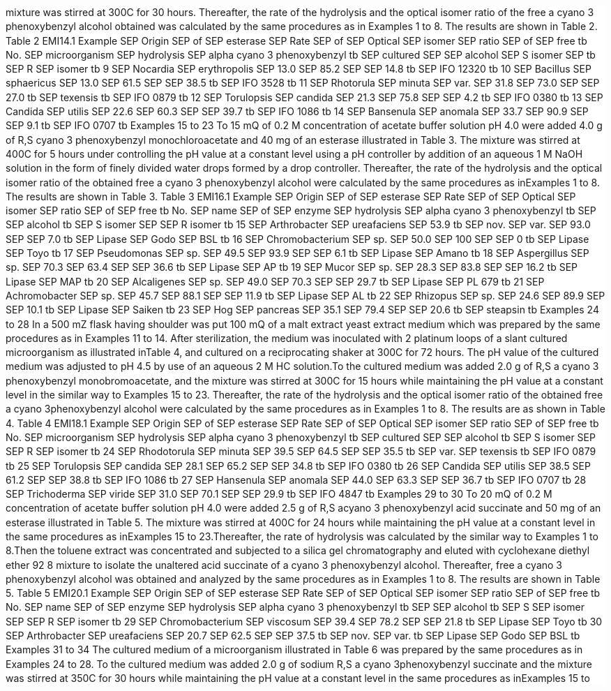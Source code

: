 mixture was stirred at 300C for 30 hours. Thereafter, the rate of the hydrolysis and the optical isomer ratio of the free a cyano 3 phenoxybenzyl alcohol obtained was calculated by the same procedures as in Examples 1 to 8. The results are shown in Table 2. Table 2 EMI14.1 Example SEP Origin SEP of SEP esterase SEP Rate SEP of SEP Optical SEP isomer SEP ratio SEP of SEP free tb No. SEP microorganism SEP hydrolysis SEP alpha cyano 3 phenoxybenzyl tb SEP cultured SEP SEP alcohol SEP S isomer SEP tb SEP R SEP isomer tb 9 SEP Nocardia SEP erythropolis SEP 13.0 SEP 85.2 SEP SEP 14.8 tb SEP IFO 12320 tb 10 SEP Bacillus SEP sphaericus SEP 13.0 SEP 61.5 SEP SEP 38.5 tb SEP IFO 3528 tb 11 SEP Rhotorula SEP minuta SEP var. SEP 31.8 SEP 73.0 SEP SEP 27.0 tb SEP texensis tb SEP IFO 0879 tb 12 SEP Torulopsis SEP candida SEP 21.3 SEP 75.8 SEP SEP 4.2 tb SEP IFO 0380 tb 13 SEP Candida SEP utilis SEP 22.6 SEP 60.3 SEP SEP 39.7 tb SEP IFO 1086 tb 14 SEP Bansenula SEP anomala SEP 33.7 SEP 90.9 SEP SEP 9.1 tb SEP IFO 0707 tb Examples 15 to 23 To 15 mQ of 0.2 M concentration of acetate buffer solution pH 4.0 were added 4.0 g of R,S cyano 3 phenoxybenzyl monochloroacetate and 40 mg of an esterase illustrated in Table 3. The mixture was stirred at 400C for 5 hours under controlling the pH value at a constant level using a pH controller by addition of an aqueous 1 M NaOH solution in the form of finely divided water drops formed by a drop controller. Thereafter, the rate of the hydrolysis and the optical isomer ratio of the obtained free a cyano 3 phenoxybenzyl alcohol were calculated by the same procedures as inExamples 1 to 8. The results are shown in Table 3. Table 3 EMI16.1 Example SEP Origin SEP of SEP esterase SEP Rate SEP of SEP Optical SEP isomer SEP ratio SEP of SEP free tb No. SEP name SEP of SEP enzyme SEP hydrolysis SEP alpha cyano 3 phenoxybenzyl tb SEP SEP alcohol tb SEP S isomer SEP SEP R isomer tb 15 SEP Arthrobacter SEP ureafaciens SEP 53.9 tb SEP nov. SEP var. SEP 93.0 SEP SEP 7.0 tb SEP Lipase SEP Godo SEP BSL tb 16 SEP Chromobacterium SEP sp. SEP 50.0 SEP 100 SEP SEP 0 tb SEP Lipase SEP Toyo tb 17 SEP Pseudomonas SEP sp. SEP 49.5 SEP 93.9 SEP SEP 6.1 tb SEP Lipase SEP Amano tb 18 SEP Aspergillus SEP sp. SEP 70.3 SEP 63.4 SEP SEP 36.6 tb SEP Lipase SEP AP tb 19 SEP Mucor SEP sp. SEP 28.3 SEP 83.8 SEP SEP 16.2 tb SEP Lipase SEP MAP tb 20 SEP Alcaligenes SEP sp. SEP 49.0 SEP 70.3 SEP SEP 29.7 tb SEP Lipase SEP PL 679 tb 21 SEP Achromobacter SEP sp. SEP 45.7 SEP 88.1 SEP SEP 11.9 tb SEP Lipase SEP AL tb 22 SEP Rhizopus SEP sp. SEP 24.6 SEP 89.9 SEP SEP 10.1 tb SEP Lipase SEP Saiken tb 23 SEP Hog SEP pancreas SEP 35.1 SEP 79.4 SEP SEP 20.6 tb SEP steapsin tb Examples 24 to 28 In a 500 mZ flask having shoulder was put 100 mQ of a malt extract yeast extract medium which was prepared by the same procedures as in Examples 11 to 14. After sterilization, the medium was inoculated with 2 platinum loops of a slant cultured microorganism as illustrated inTable 4, and cultured on a reciprocating shaker at 300C for 72 hours. The pH value of the cultured medium was adjusted to pH 4.5 by use of an aqueous 2 M HC solution.To the cultured medium was added 2.0 g of R,S a cyano 3 phenoxybenzyl monobromoacetate, and the mixture was stirred at 300C for 15 hours while maintaining the pH value at a constant level in the similar way to Examples 15 to 23. Thereafter, the rate of the hydrolysis and the optical isomer ratio of the obtained free a cyano 3phenoxybenzyl alcohol were calculated by the same procedures as in Examples 1 to 8. The results are as shown in Table 4. Table 4 EMI18.1 Example SEP Origin SEP of SEP esterase SEP Rate SEP of SEP Optical SEP isomer SEP ratio SEP of SEP free tb No. SEP microorganism SEP hydrolysis SEP alpha cyano 3 phenoxybenzyl tb SEP cultured SEP SEP alcohol tb SEP S isomer SEP SEP R SEP isomer tb 24 SEP Rhodotorula SEP minuta SEP 39.5 SEP 64.5 SEP SEP 35.5 tb SEP var. SEP texensis tb SEP IFO 0879 tb 25 SEP Torulopsis SEP candida SEP 28.1 SEP 65.2 SEP SEP 34.8 tb SEP IFO 0380 tb 26 SEP Candida SEP utilis SEP 38.5 SEP 61.2 SEP SEP 38.8 tb SEP IFO 1086 tb 27 SEP Hansenula SEP anomala SEP 44.0 SEP 63.3 SEP SEP 36.7 tb SEP IFO 0707 tb 28 SEP Trichoderma SEP viride SEP 31.0 SEP 70.1 SEP SEP 29.9 tb SEP IFO 4847 tb Examples 29 to 30 To 20 mQ of 0.2 M concentration of acetate buffer solution pH 4.0 were added 2.5 g of R,S acyano 3 phenoxybenzyl acid succinate and 50 mg of an esterase illustrated in Table 5. The mixture was stirred at 400C for 24 hours while maintaining the pH value at a constant level in the same procedures as inExamples 15 to 23.Thereafter, the rate of hydrolysis was calculated by the similar way to Examples 1 to 8.Then the toluene extract was concentrated and subjected to a silica gel chromatography and eluted with cyclohexane diethyl ether 92 8 mixture to isolate the unaltered acid succinate of a cyano 3 phenoxybenzyl alcohol. Thereafter, free a cyano 3 phenoxybenzyl alcohol was obtained and analyzed by the same procedures as in Examples 1 to 8. The results are shown in Table 5. Table 5 EMI20.1 Example SEP Origin SEP of SEP esterase SEP Rate SEP of SEP Optical SEP isomer SEP ratio SEP of SEP free tb No. SEP name SEP of SEP enzyme SEP hydrolysis SEP alpha cyano 3 phenoxybenzyl tb SEP SEP alcohol tb SEP S SEP isomer SEP SEP R SEP isomer tb 29 SEP Chromobacterium SEP viscosum SEP 39.4 SEP 78.2 SEP SEP 21.8 tb SEP Lipase SEP Toyo tb 30 SEP Arthrobacter SEP ureafaciens SEP 20.7 SEP 62.5 SEP SEP 37.5 tb SEP nov. SEP var. tb SEP Lipase SEP Godo SEP BSL tb Examples 31 to 34 The cultured medium of a microorganism illustrated in Table 6 was prepared by the same procedures as in Examples 24 to 28. To the cultured medium was added 2.0 g of sodium R,S a cyano 3phenoxybenzyl succinate and the mixture was stirred at 350C for 30 hours while maintaining the pH value at a constant level in the same procedures as inExamples 15 to